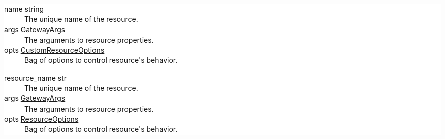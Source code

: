<div>
<pulumi-choosable type="language" values="javascript,typescript">

<dl class="resources-properties"><dt
        class="property-required" title="Required">
        <span>name</span>
        <span class="property-indicator"></span>
        <span class="property-type">string</span>
    </dt>
    <dd>The unique name of the resource.</dd><dt
        class="property-required" title="Required">
        <span>args</span>
        <span class="property-indicator"></span>
        <span class="property-type"><a href="#inputs">GatewayArgs</a></span>
    </dt>
    <dd>The arguments to resource properties.</dd><dt
        class="property-optional" title="Optional">
        <span>opts</span>
        <span class="property-indicator"></span>
        <span class="property-type"><a href="/docs/reference/pkg/nodejs/pulumi/pulumi/#CustomResourceOptions">CustomResourceOptions</a></span>
    </dt>
    <dd>Bag of options to control resource&#39;s behavior.</dd></dl>

</pulumi-choosable>
</div>

<div>
<pulumi-choosable type="language" values="python">

<dl class="resources-properties"><dt
        class="property-required" title="Required">
        <span>resource_name</span>
        <span class="property-indicator"></span>
        <span class="property-type">str</span>
    </dt>
    <dd>The unique name of the resource.</dd><dt
        class="property-required" title="Required">
        <span>args</span>
        <span class="property-indicator"></span>
        <span class="property-type"><a href="#inputs">GatewayArgs</a></span>
    </dt>
    <dd>The arguments to resource properties.</dd><dt
        class="property-optional" title="Optional">
        <span>opts</span>
        <span class="property-indicator"></span>
        <span class="property-type"><a href="/docs/reference/pkg/python/pulumi/#pulumi.ResourceOptions">ResourceOptions</a></span>
    </dt>
    <dd>Bag of options to control resource&#39;s behavior.</dd></dl>

</pulumi-choosable>
</div>

